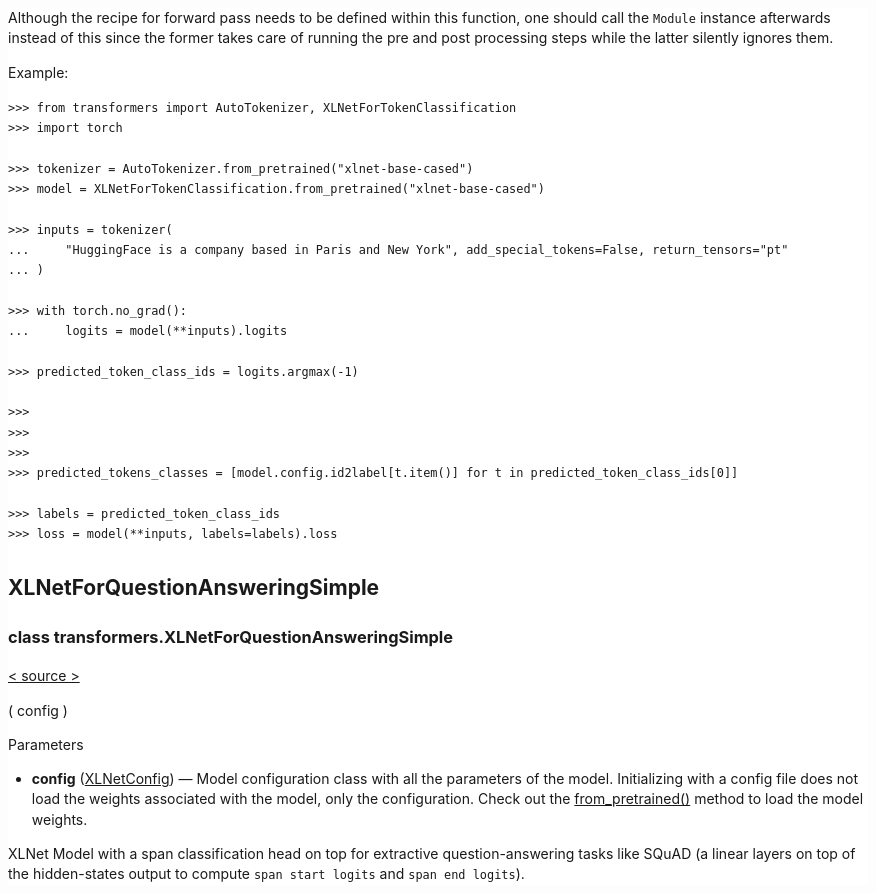 Although the recipe for forward pass needs to be defined within this function, one should call the `Module` instance afterwards instead of this since the former takes care of running the pre and post processing steps while the latter silently ignores them.

Example:

```
>>> from transformers import AutoTokenizer, XLNetForTokenClassification
>>> import torch

>>> tokenizer = AutoTokenizer.from_pretrained("xlnet-base-cased")
>>> model = XLNetForTokenClassification.from_pretrained("xlnet-base-cased")

>>> inputs = tokenizer(
...     "HuggingFace is a company based in Paris and New York", add_special_tokens=False, return_tensors="pt"
... )

>>> with torch.no_grad():
...     logits = model(**inputs).logits

>>> predicted_token_class_ids = logits.argmax(-1)

>>> 
>>> 
>>> 
>>> predicted_tokens_classes = [model.config.id2label[t.item()] for t in predicted_token_class_ids[0]]

>>> labels = predicted_token_class_ids
>>> loss = model(**inputs, labels=labels).loss
```

## XLNetForQuestionAnsweringSimple

### class transformers.XLNetForQuestionAnsweringSimple

[< source \>](https://github.com/huggingface/transformers/blob/v4.34.0/src/transformers/models/xlnet/modeling_xlnet.py#L1799)

( config )

Parameters

-   **config** ([XLNetConfig](/docs/transformers/v4.34.0/en/model_doc/xlnet#transformers.XLNetConfig)) — Model configuration class with all the parameters of the model. Initializing with a config file does not load the weights associated with the model, only the configuration. Check out the [from\_pretrained()](/docs/transformers/v4.34.0/en/main_classes/model#transformers.PreTrainedModel.from_pretrained) method to load the model weights.

XLNet Model with a span classification head on top for extractive question-answering tasks like SQuAD (a linear layers on top of the hidden-states output to compute `span start logits` and `span end logits`).
